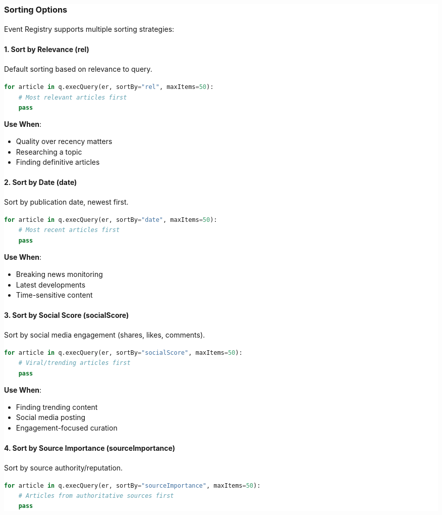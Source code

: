 ### Sorting Options

Event Registry supports multiple sorting strategies:

#### 1. Sort by Relevance (rel)

Default sorting based on relevance to query.

```python
for article in q.execQuery(er, sortBy="rel", maxItems=50):
    # Most relevant articles first
    pass
```

**Use When**:
- Quality over recency matters
- Researching a topic
- Finding definitive articles

#### 2. Sort by Date (date)

Sort by publication date, newest first.

```python
for article in q.execQuery(er, sortBy="date", maxItems=50):
    # Most recent articles first
    pass
```

**Use When**:
- Breaking news monitoring
- Latest developments
- Time-sensitive content

#### 3. Sort by Social Score (socialScore)

Sort by social media engagement (shares, likes, comments).

```python
for article in q.execQuery(er, sortBy="socialScore", maxItems=50):
    # Viral/trending articles first
    pass
```

**Use When**:
- Finding trending content
- Social media posting
- Engagement-focused curation

#### 4. Sort by Source Importance (sourceImportance)

Sort by source authority/reputation.

```python
for article in q.execQuery(er, sortBy="sourceImportance", maxItems=50):
    # Articles from authoritative sources first
    pass
```
